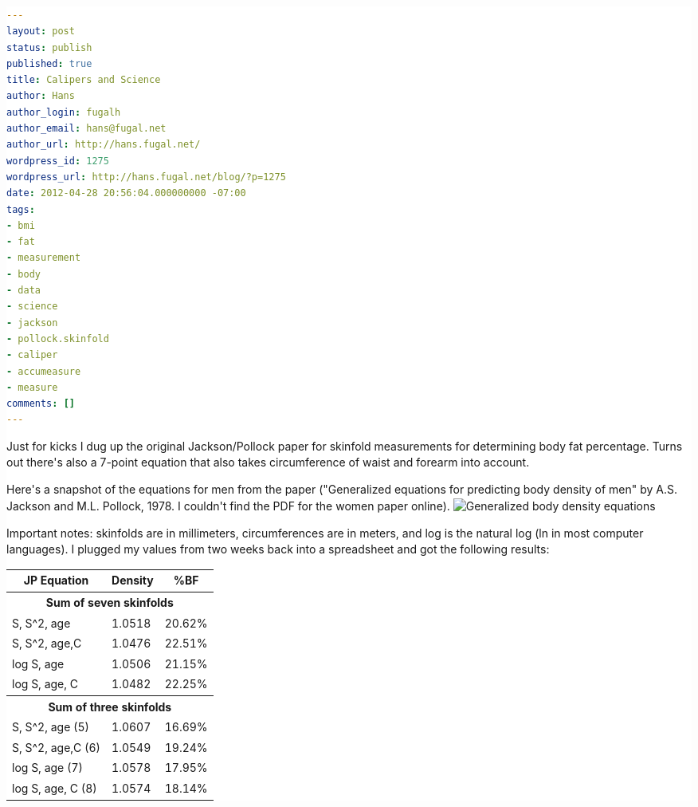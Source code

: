```yaml
---
layout: post
status: publish
published: true
title: Calipers and Science
author: Hans
author_login: fugalh
author_email: hans@fugal.net
author_url: http://hans.fugal.net/
wordpress_id: 1275
wordpress_url: http://hans.fugal.net/blog/?p=1275
date: 2012-04-28 20:56:04.000000000 -07:00
tags:
- bmi
- fat
- measurement
- body
- data
- science
- jackson
- pollock.skinfold
- caliper
- accumeasure
- measure
comments: []
---
```

Just for kicks I dug up the original Jackson/Pollock paper for skinfold measurements for determining body fat percentage. Turns out there's also a 7-point equation that also takes circumference of waist and forearm into account.

Here's a snapshot of the equations for men from the paper ("Generalized equations for predicting body density of men" by A.S. Jackson and M.L. Pollock, 1978. I couldn't find the PDF for the women paper online).
<img src="http://hans.fugal.net/jp7.png" alt="Generalized body density equations" width='100%'/>

Important notes: skinfolds are in millimeters, circumferences are in meters, and log is the natural log (ln in most computer languages). I plugged my values from two weeks back into a spreadsheet and got the following results:

<table>
<tr><th>JP Equation</th><th>Density</th><th>%BF</th></tr>
<tr><th colspan=3>Sum of seven skinfolds</th></tr>
<tr><td>S, S^2, age	 </td><td>1.0518</td><td>20.62%</td></tr>
<tr><td>S, S^2, age,C	 </td><td>1.0476</td><td>22.51%</td></tr>
<tr><td>log S, age	 </td><td>1.0506</td><td>21.15%</td></tr>
<tr><td>log S, age, C	 </td><td>1.0482</td><td>22.25%</td></tr>
<tr><th colspan=3>Sum of three skinfolds</th></tr>
<tr><td>S, S^2, age (5)	 </td><td>1.0607</td><td>16.69%</td></tr>
<tr><td>S, S^2, age,C (6)	 </td><td>1.0549</td><td>19.24%</td></tr>
<tr><td>log S, age (7)	 </td><td>1.0578</td><td>17.95%</td></tr>
<tr><td>log S, age, C (8)</td><td>1.0574</td><td>18.14%</td></tr>
</table>
